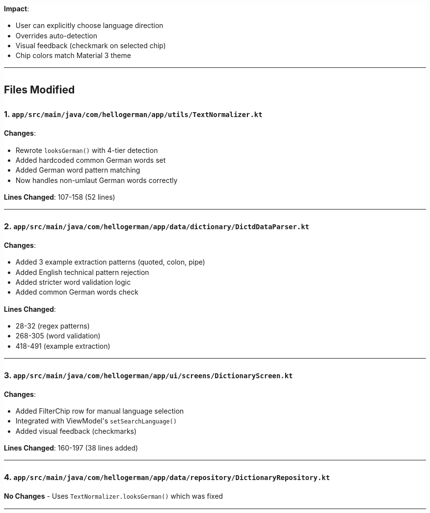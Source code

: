 **Impact**:
- User can explicitly choose language direction
- Overrides auto-detection
- Visual feedback (checkmark on selected chip)
- Chip colors match Material 3 theme

---

## Files Modified

### 1. `app/src/main/java/com/hellogerman/app/utils/TextNormalizer.kt`
**Changes**:
- Rewrote `looksGerman()` with 4-tier detection
- Added hardcoded common German words set
- Added German word pattern matching
- Now handles non-umlaut German words correctly

**Lines Changed**: 107-158 (52 lines)

---

### 2. `app/src/main/java/com/hellogerman/app/data/dictionary/DictdDataParser.kt`
**Changes**:
- Added 3 example extraction patterns (quoted, colon, pipe)
- Added English technical pattern rejection
- Added stricter word validation logic
- Added common German words check

**Lines Changed**: 
- 28-32 (regex patterns)
- 268-305 (word validation)
- 418-491 (example extraction)

---

### 3. `app/src/main/java/com/hellogerman/app/ui/screens/DictionaryScreen.kt`
**Changes**:
- Added FilterChip row for manual language selection
- Integrated with ViewModel's `setSearchLanguage()`
- Added visual feedback (checkmarks)

**Lines Changed**: 160-197 (38 lines added)

---

### 4. `app/src/main/java/com/hellogerman/app/data/repository/DictionaryRepository.kt`
**No Changes** - Uses `TextNormalizer.looksGerman()` which was fixed

---